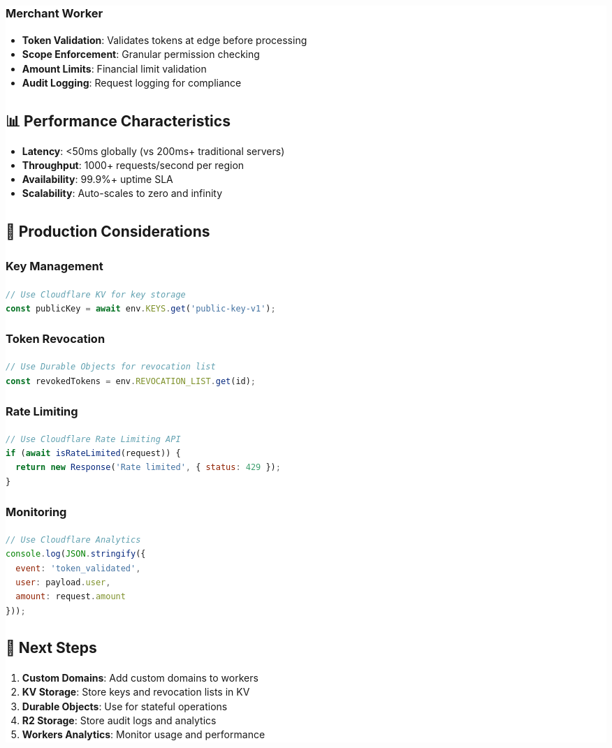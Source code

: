### Merchant Worker  
- **Token Validation**: Validates tokens at edge before processing
- **Scope Enforcement**: Granular permission checking
- **Amount Limits**: Financial limit validation
- **Audit Logging**: Request logging for compliance

## 📊 Performance Characteristics

- **Latency**: <50ms globally (vs 200ms+ traditional servers)
- **Throughput**: 1000+ requests/second per region
- **Availability**: 99.9%+ uptime SLA
- **Scalability**: Auto-scales to zero and infinity

## 🔄 Production Considerations

### Key Management
```javascript
// Use Cloudflare KV for key storage
const publicKey = await env.KEYS.get('public-key-v1');
```

### Token Revocation
```javascript
// Use Durable Objects for revocation list
const revokedTokens = env.REVOCATION_LIST.get(id);
```

### Rate Limiting
```javascript
// Use Cloudflare Rate Limiting API
if (await isRateLimited(request)) {
  return new Response('Rate limited', { status: 429 });
}
```

### Monitoring
```javascript
// Use Cloudflare Analytics
console.log(JSON.stringify({
  event: 'token_validated',
  user: payload.user,
  amount: request.amount
}));
```

## 🎯 Next Steps

1. **Custom Domains**: Add custom domains to workers
2. **KV Storage**: Store keys and revocation lists in KV
3. **Durable Objects**: Use for stateful operations
4. **R2 Storage**: Store audit logs and analytics
5. **Workers Analytics**: Monitor usage and performance
